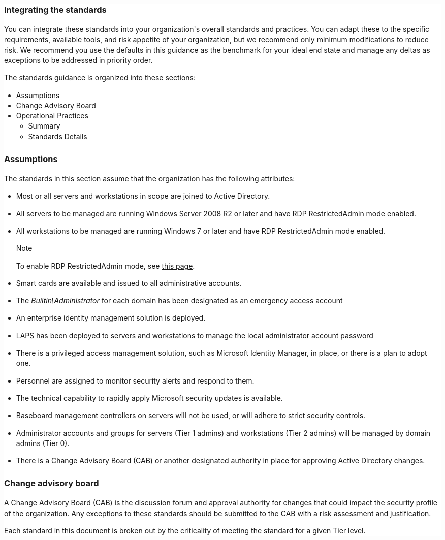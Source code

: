 ### Integrating the standards

You can integrate these standards into your organization's overall standards and practices. You can adapt these to the specific requirements, available tools, and risk appetite of your organization, but we recommend only minimum modifications to reduce risk. We recommend you use the defaults in this guidance as the benchmark for your ideal end state and manage any deltas as exceptions to be addressed in priority order.

The standards guidance is organized into these sections:

- Assumptions
- Change Advisory Board
- Operational Practices
   - Summary
   - Standards Details

### Assumptions

The standards in this section assume that the organization has the following attributes:

- Most or all servers and workstations in scope are joined to Active Directory.
- All servers to be managed are running Windows Server 2008 R2 or later and have RDP RestrictedAdmin mode enabled.
- All workstations to be managed are running Windows 7 or later and have RDP RestrictedAdmin mode enabled.

   > [!NOTE]
   > To enable RDP RestrictedAdmin mode, see [this page](http://aka.ms/RDPRA).

- Smart cards are available and issued to all administrative accounts.
- The *Builtin\Administrator* for each domain has been designated as an emergency access account
- An enterprise identity management solution is deployed.
- [LAPS](http://aka.ms/laps) has been deployed to servers and workstations to manage the local administrator account password
- There is a privileged access management solution, such as Microsoft Identity Manager, in place, or there is a plan to adopt one.
- Personnel are assigned to monitor security alerts and respond to them.
- The technical capability to rapidly apply Microsoft security updates is available.
- Baseboard management controllers on servers will not be used, or will adhere to strict security controls.
- Administrator accounts and groups for servers (Tier 1 admins) and workstations (Tier 2 admins) will be managed by domain admins (Tier 0).
- There is a Change Advisory Board (CAB) or another designated authority in place for approving Active Directory changes.

### Change advisory board

A Change Advisory Board (CAB) is the discussion forum and approval authority for changes that could impact the security profile of the organization. Any exceptions to these standards should be submitted to the CAB with a risk assessment and justification.

Each standard in this document is broken out by the criticality of meeting the standard for a given Tier level.
